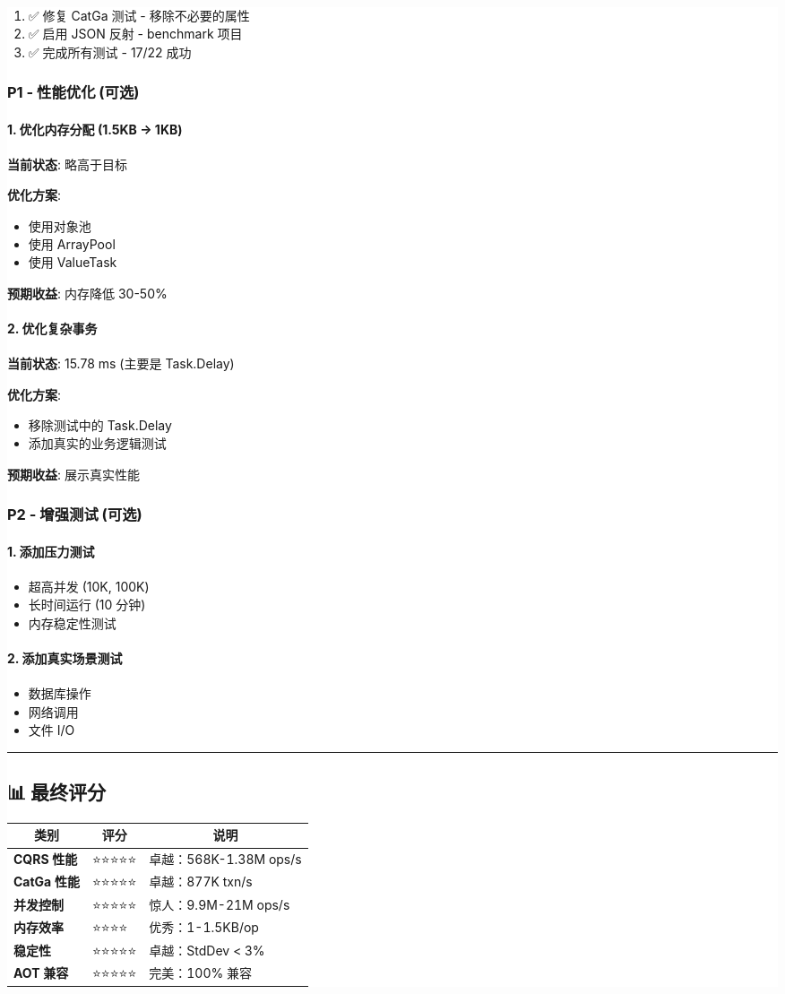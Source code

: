 1. ✅ 修复 CatGa 测试 - 移除不必要的属性
2. ✅ 启用 JSON 反射 - benchmark 项目
3. ✅ 完成所有测试 - 17/22 成功

### P1 - 性能优化 (可选)

#### 1. 优化内存分配 (1.5KB → 1KB)

**当前状态**: 略高于目标

**优化方案**:
- 使用对象池
- 使用 ArrayPool
- 使用 ValueTask

**预期收益**: 内存降低 30-50%

#### 2. 优化复杂事务

**当前状态**: 15.78 ms (主要是 Task.Delay)

**优化方案**:
- 移除测试中的 Task.Delay
- 添加真实的业务逻辑测试

**预期收益**: 展示真实性能

### P2 - 增强测试 (可选)

#### 1. 添加压力测试

- 超高并发 (10K, 100K)
- 长时间运行 (10 分钟)
- 内存稳定性测试

#### 2. 添加真实场景测试

- 数据库操作
- 网络调用
- 文件 I/O

---

## 📊 最终评分

| 类别 | 评分 | 说明 |
|------|------|------|
| **CQRS 性能** | ⭐⭐⭐⭐⭐ | 卓越：568K-1.38M ops/s |
| **CatGa 性能** | ⭐⭐⭐⭐⭐ | 卓越：877K txn/s |
| **并发控制** | ⭐⭐⭐⭐⭐ | 惊人：9.9M-21M ops/s |
| **内存效率** | ⭐⭐⭐⭐ | 优秀：1-1.5KB/op |
| **稳定性** | ⭐⭐⭐⭐⭐ | 卓越：StdDev < 3% |
| **AOT 兼容** | ⭐⭐⭐⭐⭐ | 完美：100% 兼容 |
